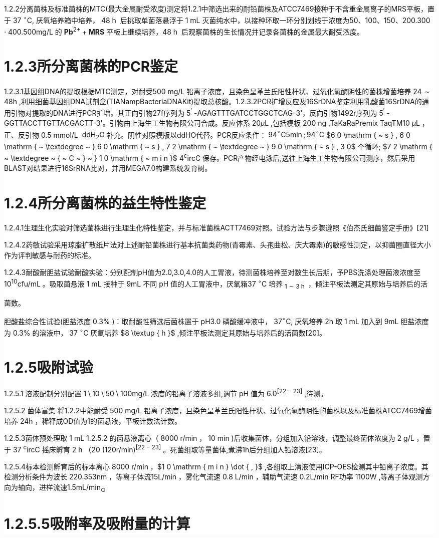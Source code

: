 1.2.2分离菌株及标准菌株的MTC(最大金属耐受浓度)测定将1.2.1中筛选出来的耐铅菌株及ATCC7469接种于不含重金属离子的MRS平板，置于 $3 7 ~ \mathrm { ^ { \circ } C } ,$ 厌氧培养箱中培养， $4 8 \mathrm { ~ h ~ }$ 后挑取单菌落悬浮于 $1 ~ \mathrm { m L }$ 灭菌纯水中，以接种环取一环分别划线于浓度为50、100、150、$2 0 0 . 3 0 0 { \cdot } 4 0 0 . 5 0 0 \mathrm { m g / L }$ 的 $\mathbf { P b } ^ { 2 + } { + } \mathbf { M R S }$ 平板上继续培养，$4 8 \mathrm { ~ h ~ }$ 后观察菌株的生长情况并记录各菌株的金属最大耐受浓度。

# 1.2.3所分离菌株的PCR鉴定

1.2.3.1基因组DNA的提取根据MTC测定，对耐受$5 0 0 ~ \mathrm { { m g / L } }$ 铅离子浓度，且染色呈革兰氏阳性杆状、过氧化氢酶阴性的菌株增菌培养 $2 4 { \sim } 4 8 \mathrm { h }$ ,利用细菌基因组DNA试剂盒(TIANampBacteriaDNAKit)提取总核酸。1.2.3.2PCR扩增反应及16SrDNA鉴定利用乳酸菌16SrDNA的通用引物对提取的DNA进行PCR扩增。其正向引物27f序列为 $5 ^ { \prime }$ -AGAGTTTGATCCTGGCTCAG-3'，反向引物1492r序列为 $5 ^ { \prime }$ -GGTTACCTTGTTACGACTT-3'。引物由上海生工生物有限公司合成。反应体系 $2 0 \mu \mathrm { L }$ ,包括模板 $2 0 0 ~ \mathrm { n g }$ ,TaKaRaPremix TaqTM$1 0 ~ \mu \mathrm { L }$ ，正、反引物 $0 . 5 \ \mathrm { m m o l / L }$ $\mathrm { \ d d H _ { 2 } O }$ 补充。阴性对照模版以ddHO代替。PCR反应条件： $9 4 ^ { \circ } \mathrm { C } 5 \operatorname* { m i n } ; 9 4 ^ { \circ } \mathrm { C }$ $6 0 \mathrm { ~ s } , 6 0 \mathrm { ~ \textdegree ~ } 6 0 \mathrm { ~ s } , 7 2 \mathrm { ~ \textdegree ~ } 9 0 \mathrm { ~ s } , 3 0$ 个循环; $7 2 \mathrm { ~ \textdegree ~ { ~ C ~ } ~ } 1 0 \mathrm { ~ m i n }$ $4 \mathrm { { ^ circ C } }$ 保存。PCR产物经电泳后,送往上海生工生物有限公司测序，然后采用BLAST对结果进行16SrRNA比对，并用MEGA7.0构建系统发育树。

# 1.2.4所分离菌株的益生特性鉴定

1.2.4.1生理生化实验对筛选菌株进行生理生化特性鉴定，并与标准菌株ACTT7469对照。试验方法与步骤遵照《伯杰氏细菌鉴定手册》[21]

1.2.4.2药敏试验采用琼脂扩散纸片法对上述耐铅菌株进行基本抗菌类药物(青霉素、头孢曲松、庆大霉素)的敏感性测定，以抑菌圈直径大小作为评判敏感与耐药的标准。

1.2.4.3耐酸耐胆盐试验耐酸实验：分别配制pH值为2.0,3.0,4.0的人工胃液，待测菌株培养至对数生长后期，予PBS洗涤处理菌液浓度至 $1 0 ^ { 1 0 } \mathrm { c f u / m L }$ 。吸取菌悬液 $1 ~ \mathrm { m L }$ 接种于 $9 \mathrm { m L }$ 不同 $\mathrm { p H }$ 值的人工胃液中，厌氧箱$3 7 ~ \mathrm { ^ { \circ } C }$ 培养 $_ { 1 \sim 3 \mathrm { ~ h ~ } }$ ，倾注平板法测定其原始与培养后的活

菌数。

胆酸盐综合性试验(胆盐浓度 $0 . 3 \%$ )：取耐酸性筛选后菌株置于 $\mathrm { p H } 3 . 0$ 磷酸缓冲液中， $3 7 ^ { \circ } \mathrm { C } ,$ 厌氧培养 $2 \mathrm { h }$ 取 $1 ~ \mathrm { m L }$ 加入到 $9 \mathrm { m L }$ 胆盐浓度为 $0 . 3 \%$ 的溶液中， $3 7 \ \mathrm { { ^ { \circ } C } }$ 厌氧培养 $8 \textup { h }$ ,倾注平板法测定其原始与培养后的活菌数[20]。

# 1.2.5吸附试验

1.2.5.1 溶液配制分别配置 $1 \setminus 1 0 \setminus 5 0 \setminus 1 0 0 \mathrm { m g / L }$ 浓度的铅离子溶液多组,调节 $\mathrm { p H }$ 值为 $6 . 0 ^ { [ 2 2 - 2 3 ] }$ ,待测。

1.2.5.2 菌体富集 将1.2.2中能耐受 $5 0 0 ~ \mathrm { { m g / L } }$ 铅离子浓度，且染色呈革兰氏阳性杆状、过氧化氢酶阴性的菌株以及标准菌株ATCC7469增菌培养 $2 4 \mathrm { h }$ ，稀释成OD值为1的菌悬液，平板计数法计数。

1.2.5.3菌体预处理取 $1 \ \mathrm { m L } \ 1 . 2 . 5 . 2$ 的菌悬液离心（ $8 0 0 0 ~ \mathrm { r / m i n }$ ， $1 0 ~ \mathrm { { m i n } }$ )后收集菌体，分组加入铅溶液，调整最终菌体浓度为 $2 ~ \mathrm { g / L }$ ，置于 $3 7 \ \mathrm { { ^ circ C } }$ 摇床孵育 $2 \textrm { h }$ （20 $( 1 2 0 \mathrm { r / m i n } ) ^ { [ 2 2 - 2 3 ] }$ 。死菌组取等量菌体,煮沸1h后分组加人铅溶液[23]。

1.2.5.4标本检测孵育后的标本离心 $\mathrm { 8 0 0 0 ~ r / m i n }$ ，$1 0 \mathrm { m i n } \dot { , }$ ,各组取上清液使用ICP-OES检测其中铅离子浓度。其检测分析条件为波长 $2 2 0 . 3 5 3 \mathrm { n m }$ ，等离子体流$1 5 \mathrm { L } / \mathrm { m i n }$ ，雾化气流速 $0 . 8 ~ \mathrm { L / m i n }$ ，辅助气流速 $0 . 2 \mathrm { L } / \mathrm { m i n }$ RF功率 $1 1 0 0 \mathrm { W }$ ,等离子体观测方向为轴向，进样流速$1 . 5 \mathrm { m L / m i n } _ { \odot }$

# 1.2.5.5吸附率及吸附量的计算
